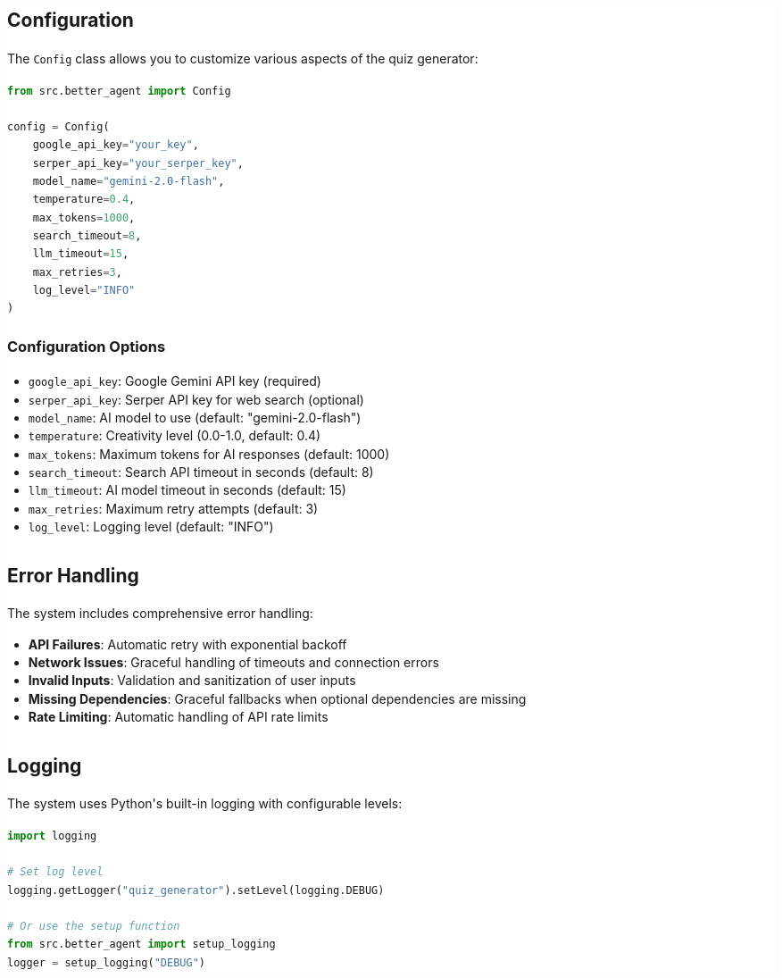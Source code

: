 
## Configuration

The `Config` class allows you to customize various aspects of the quiz generator:

```python
from src.better_agent import Config

config = Config(
    google_api_key="your_key",
    serper_api_key="your_serper_key",
    model_name="gemini-2.0-flash",
    temperature=0.4,
    max_tokens=1000,
    search_timeout=8,
    llm_timeout=15,
    max_retries=3,
    log_level="INFO"
)
```

### Configuration Options

- `google_api_key`: Google Gemini API key (required)
- `serper_api_key`: Serper API key for web search (optional)
- `model_name`: AI model to use (default: "gemini-2.0-flash")
- `temperature`: Creativity level (0.0-1.0, default: 0.4)
- `max_tokens`: Maximum tokens for AI responses (default: 1000)
- `search_timeout`: Search API timeout in seconds (default: 8)
- `llm_timeout`: AI model timeout in seconds (default: 15)
- `max_retries`: Maximum retry attempts (default: 3)
- `log_level`: Logging level (default: "INFO")

## Error Handling

The system includes comprehensive error handling:

- **API Failures**: Automatic retry with exponential backoff
- **Network Issues**: Graceful handling of timeouts and connection errors
- **Invalid Inputs**: Validation and sanitization of user inputs
- **Missing Dependencies**: Graceful fallbacks when optional dependencies are missing
- **Rate Limiting**: Automatic handling of API rate limits

## Logging

The system uses Python's built-in logging with configurable levels:

```python
import logging

# Set log level
logging.getLogger("quiz_generator").setLevel(logging.DEBUG)

# Or use the setup function
from src.better_agent import setup_logging
logger = setup_logging("DEBUG")
```
